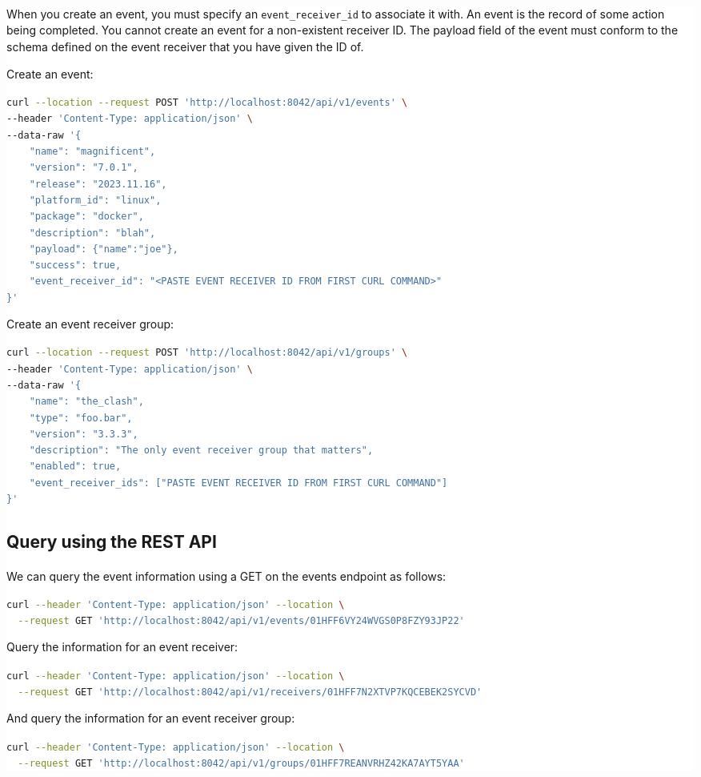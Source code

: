 When you create an event, you must specify an `event_receiver_id` to associate
it with. An event is the record of some action being completed. You cannot
create an event for a non-existent receiver ID. The payload field of the event
must conform to the schema defined on the event receiver that you have given the
ID of.

Create an event:

```bash
curl --location --request POST 'http://localhost:8042/api/v1/events' \
--header 'Content-Type: application/json' \
--data-raw '{
    "name": "magnificent",
    "version": "7.0.1",
    "release": "2023.11.16",
    "platform_id": "linux",
    "package": "docker",
    "description": "blah",
    "payload": {"name":"joe"},
    "success": true,
    "event_receiver_id": "<PASTE EVENT RECEIVER ID FROM FIRST CURL COMMAND>"
}'
```

Create an event receiver group:

```bash
curl --location --request POST 'http://localhost:8042/api/v1/groups' \
--header 'Content-Type: application/json' \
--data-raw '{
    "name": "the_clash",
    "type": "foo.bar",
    "version": "3.3.3",
    "description": "The only event receiver group that matters",
    "enabled": true,
    "event_receiver_ids": ["PASTE EVENT RECEIVER ID FROM FIRST CURL COMMAND"]
}'
```

## Query using the REST API

We can query the event information using a GET on the events endpoint as
follows:

```bash
curl --header 'Content-Type: application/json' --location \
  --request GET 'http://localhost:8042/api/v1/events/01HFF6VY24WVGS0P8FZY93JP22'
```

Query the information for an event receiver:

```bash
curl --header 'Content-Type: application/json' --location \
  --request GET 'http://localhost:8042/api/v1/receivers/01HFF7N2XTVP7KQCEBEK2SYCVD'
```

And query the information for an event receiver group:

```bash
curl --header 'Content-Type: application/json' --location \
  --request GET 'http://localhost:8042/api/v1/groups/01HFF7REANVRHZ42KA7AYT5YAA'
```
